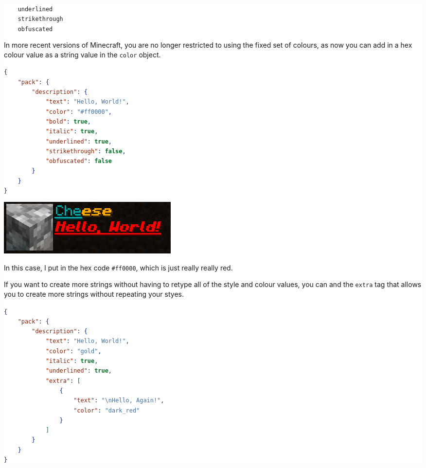 ```txt
    underlined
    strikethrough
    obfuscated
```

In more recent versions of Minecraft, you are no longer restricted to using the fixed set of colours, as now you can add in a hex colour value as a string value in the `color` object.

```json
{
    "pack": {
        "description": {
            "text": "Hello, World!",
            "color": "#ff0000",
            "bold": true,
            "italic": true,
            "underlined": true,
            "strikethrough": false,
            "obfuscated": false
        }
    }
}
```

![24](content/images/24.png)

In this case, I put in the hex code `#ff0000`, which is just really really red.

If you want to create more strings without having to retype all of the style and colour values, you can and the `extra` tag that allows you to create more strings without repeating your styes.

```json
{
    "pack": {
        "description": {
            "text": "Hello, World!",
            "color": "gold",
            "italic": true,
            "underlined": true,
            "extra": [
                {
                    "text": "\nHello, Again!",
                    "color": "dark_red"
                }
            ]
        }
    }
}
```
